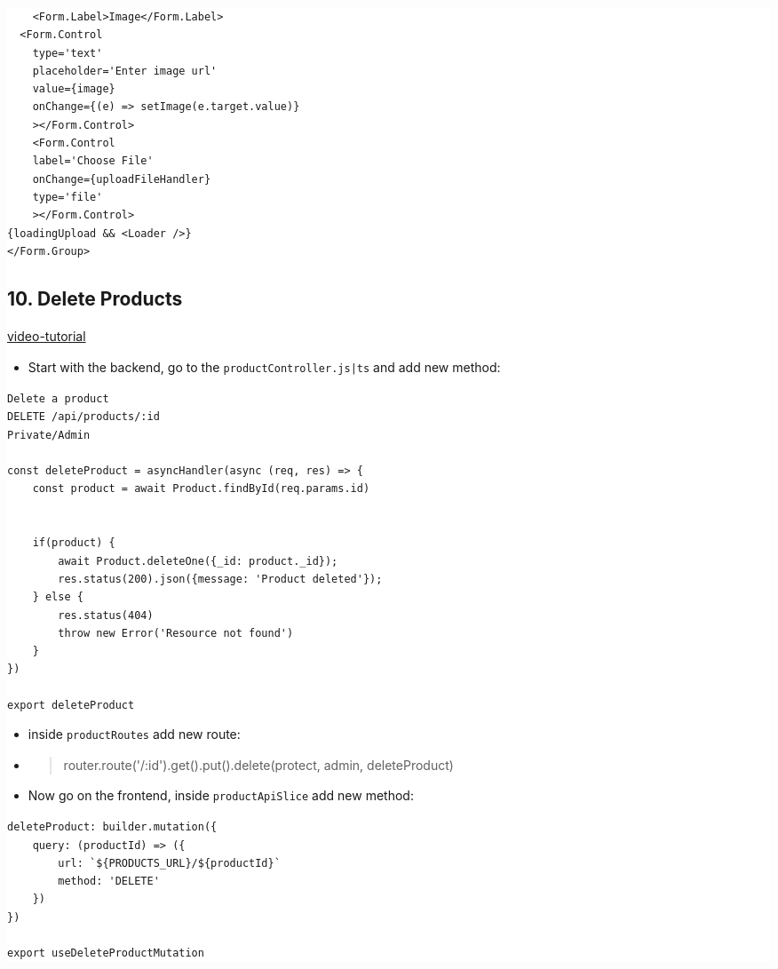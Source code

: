 ```
    <Form.Label>Image</Form.Label>
  <Form.Control
    type='text'
    placeholder='Enter image url'
    value={image}
    onChange={(e) => setImage(e.target.value)}
    ></Form.Control>
    <Form.Control
    label='Choose File'
    onChange={uploadFileHandler}
    type='file'
    ></Form.Control>
{loadingUpload && <Loader />}
</Form.Group>

```

## 10. Delete Products

[video-tutorial](https://www.traversymedia.com/products/mern-stack-from-scratch-ecommerce-platform/categories/2152847624/posts/2167608749)

- Start with the backend, go to the `productController.js|ts` and add new method:

```
Delete a product
DELETE /api/products/:id
Private/Admin

const deleteProduct = asyncHandler(async (req, res) => {
    const product = await Product.findById(req.params.id)


    if(product) {
        await Product.deleteOne({_id: product._id});
        res.status(200).json({message: 'Product deleted'});
    } else {
        res.status(404)
        throw new Error('Resource not found')
    }
})

export deleteProduct
```

- inside `productRoutes` add new route:
- > router.route('/:id').get().put().delete(protect, admin, deleteProduct)
- Now go on the frontend, inside `productApiSlice` add new method:

```
deleteProduct: builder.mutation({
    query: (productId) => ({
        url: `${PRODUCTS_URL}/${productId}`
        method: 'DELETE'
    })
})

export useDeleteProductMutation
```
